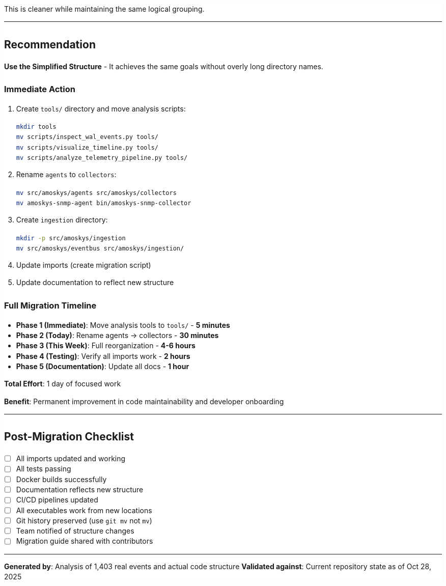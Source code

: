 This is cleaner while maintaining the same logical grouping.

---

## Recommendation

**Use the Simplified Structure** - It achieves the same goals without overly long directory names.

### Immediate Action

1. Create `tools/` directory and move analysis scripts:
   ```bash
   mkdir tools
   mv scripts/inspect_wal_events.py tools/
   mv scripts/visualize_timeline.py tools/
   mv scripts/analyze_telemetry_pipeline.py tools/
   ```

2. Rename `agents` to `collectors`:
   ```bash
   mv src/amoskys/agents src/amoskys/collectors
   mv amoskys-snmp-agent bin/amoskys-snmp-collector
   ```

3. Create `ingestion` directory:
   ```bash
   mkdir -p src/amoskys/ingestion
   mv src/amoskys/eventbus src/amoskys/ingestion/
   ```

4. Update imports (create migration script)

5. Update documentation to reflect new structure

### Full Migration Timeline

- **Phase 1 (Immediate)**: Move analysis tools to `tools/` - **5 minutes**
- **Phase 2 (Today)**: Rename agents → collectors - **30 minutes**
- **Phase 3 (This Week)**: Full reorganization - **4-6 hours**
- **Phase 4 (Testing)**: Verify all imports work - **2 hours**
- **Phase 5 (Documentation)**: Update all docs - **1 hour**

**Total Effort**: 1 day of focused work

**Benefit**: Permanent improvement in code maintainability and developer onboarding

---

## Post-Migration Checklist

- [ ] All imports updated and working
- [ ] All tests passing
- [ ] Docker builds successfully
- [ ] Documentation reflects new structure
- [ ] CI/CD pipelines updated
- [ ] All executables work from new locations
- [ ] Git history preserved (use `git mv` not `mv`)
- [ ] Team notified of structure changes
- [ ] Migration guide shared with contributors

---

**Generated by**: Analysis of 1,403 real events and actual code structure
**Validated against**: Current repository state as of Oct 28, 2025
